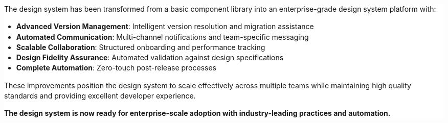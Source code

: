 The design system has been transformed from a basic component library into an enterprise-grade design system platform with:

- **Advanced Version Management**: Intelligent version resolution and migration assistance
- **Automated Communication**: Multi-channel notifications and team-specific messaging
- **Scalable Collaboration**: Structured onboarding and performance tracking
- **Design Fidelity Assurance**: Automated validation against design specifications
- **Complete Automation**: Zero-touch post-release processes

These improvements position the design system to scale effectively across multiple teams while maintaining high quality standards and providing excellent developer experience.

**The design system is now ready for enterprise-scale adoption with industry-leading practices and automation.**
